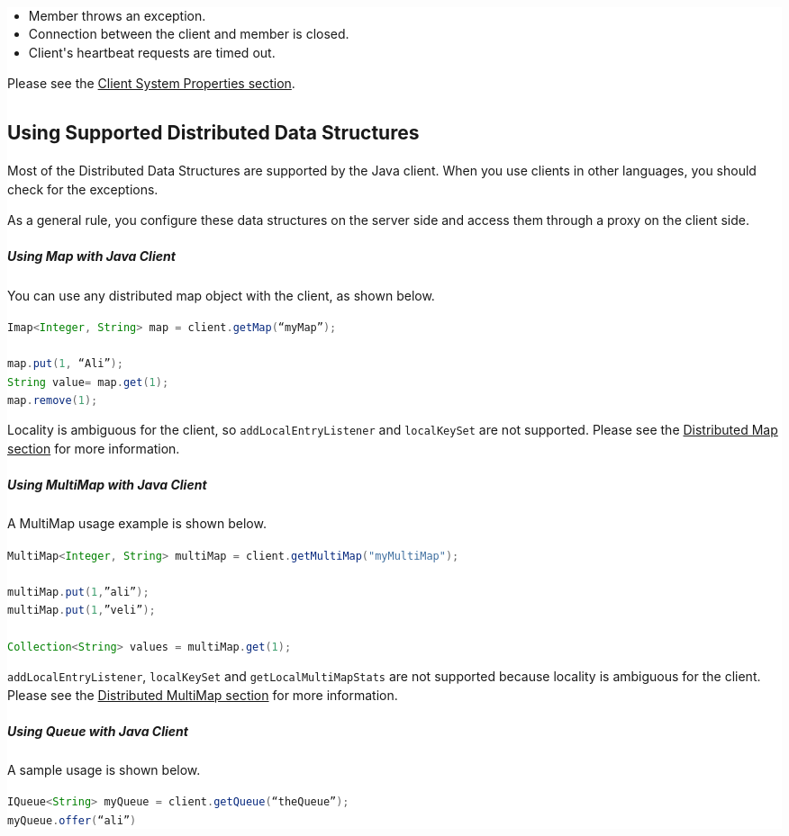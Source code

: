 - Member throws an exception.
- Connection between the client and member is closed.
- Client's heartbeat requests are timed out.

Please see the [Client System Properties section](/05_Client_System_Properties.md).

## Using Supported Distributed Data Structures



Most of the Distributed Data Structures are supported by the Java client. When you use clients in other languages, you should check for the exceptions.

As a general rule, you configure these data structures on the server side and access them through a proxy on the client side.

##### Using Map with Java Client

You can use any distributed map object with the client, as shown below.

```java
Imap<Integer, String> map = client.getMap(“myMap”);

map.put(1, “Ali”);
String value= map.get(1);
map.remove(1);
```

Locality is ambiguous for the client, so `addLocalEntryListener` and `localKeySet` are not supported. Please see the [Distributed Map section](/06_Distributed_Data_Structures/00_Map) for more information.

##### Using MultiMap with Java Client

A MultiMap usage example is shown below.


```java
MultiMap<Integer, String> multiMap = client.getMultiMap("myMultiMap");

multiMap.put(1,”ali”);
multiMap.put(1,”veli”);

Collection<String> values = multiMap.get(1);
```

`addLocalEntryListener`, `localKeySet` and  `getLocalMultiMapStats` are not supported because locality is ambiguous for the client. Please see the [Distributed MultiMap section](/06_Distributed_Data_Structures/03_MultiMap.md) for more information.

##### Using Queue with Java Client

A sample usage is shown below.


```java
IQueue<String> myQueue = client.getQueue(“theQueue”);
myQueue.offer(“ali”)
```
